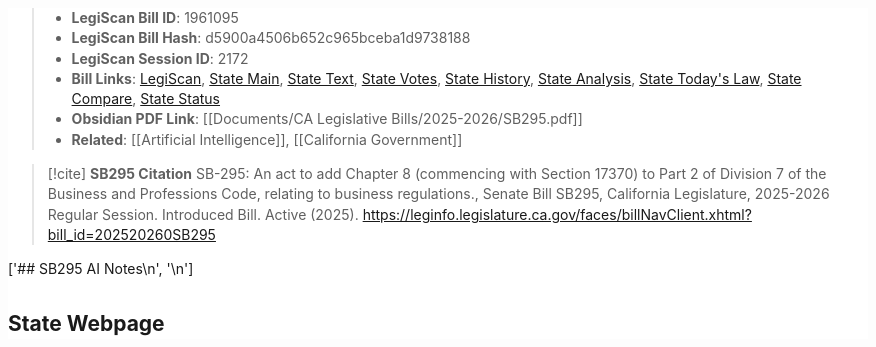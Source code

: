 >- **LegiScan Bill ID**: 1961095
>- **LegiScan Bill Hash**: d5900a4506b652c965bceba1d9738188
>- **LegiScan Session ID**: 2172
>- **Bill Links**: [LegiScan](https://legiscan.com/CA/bill/SB295/2025), [State Main](https://leginfo.legislature.ca.gov/faces/billNavClient.xhtml?bill_id=202520260SB295), [State Text](https://leginfo.legislature.ca.gov/faces/billTextClient.xhtml?bill_id=202520260SB295), [State Votes](https://leginfo.legislature.ca.gov/faces/billVotesClient.xhtml?bill_id=202520260SB295), [State History](https://leginfo.legislature.ca.gov/faces/billHistoryClient.xhtml?bill_id=202520260SB295), [State Analysis](https://leginfo.legislature.ca.gov/faces/billAnalysisClient.xhtml?bill_id=202520260SB295), [State Today's Law](https://leginfo.legislature.ca.gov/faces/billCompareClient.xhtml?bill_id=202520260SB295&showamends=false), [State Compare](https://leginfo.legislature.ca.gov/faces/billVersionsCompareClient.xhtml?bill_id=202520260SB295), [State Status](https://leginfo.legislature.ca.gov/faces/billStatusClient.xhtml?bill_id=202520260SB295)
>- **Obsidian PDF Link**: [[Documents/CA Legislative Bills/2025-2026/SB295.pdf]]
>- **Related**: [[Artificial Intelligence]], [[California Government]]

>[!cite] **SB295 Citation**
> SB-295: An act to add Chapter 8 (commencing with Section 17370) to Part 2 of Division 7 of the Business and Professions Code, relating to business regulations., Senate Bill SB295, California Legislature, 2025-2026 Regular Session. Introduced Bill. Active (2025). https://leginfo.legislature.ca.gov/faces/billNavClient.xhtml?bill_id=202520260SB295


['## SB295 AI Notes\n', '\n']

## State Webpage

<iframe src="https://leginfo.legislature.ca.gov/faces/billNavClient.xhtml?bill_id=202520260SB295" allow="fullscreen" allowfullscreen="" style="height: 100%;width:100%;aspect-ratio: 16/ 10;"</iframe>
